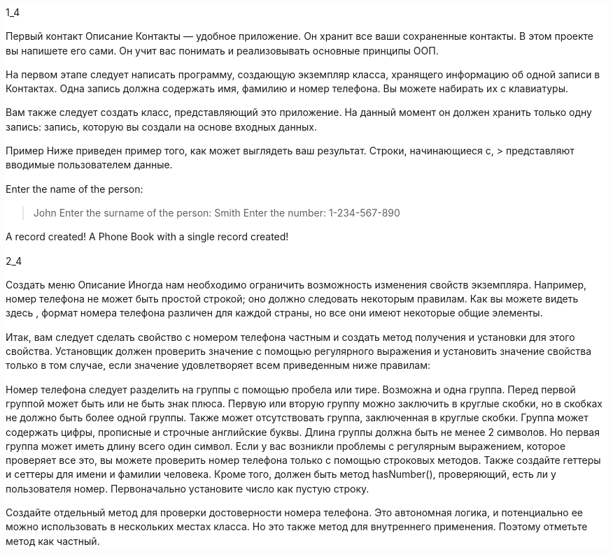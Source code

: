 1_4

Первый контакт
Описание
Контакты — удобное приложение. Он хранит все ваши сохраненные контакты. В этом проекте вы напишете его сами. Он учит вас понимать и реализовывать основные принципы ООП.

На первом этапе следует написать программу, создающую экземпляр класса, хранящего информацию об одной записи в Контактах. Одна запись должна содержать имя, фамилию и номер телефона. Вы можете набирать их с клавиатуры.

Вам также следует создать класс, представляющий это приложение. На данный момент он должен хранить только одну запись: запись, которую вы создали на основе входных данных.

Пример
Ниже приведен пример того, как может выглядеть ваш результат. Строки, начинающиеся с, > представляют вводимые пользователем данные.

Enter the name of the person:
> John
Enter the surname of the person:
> Smith
Enter the number:
> 1-234-567-890

A record created!
A Phone Book with a single record created!

2_4

Создать меню
Описание
Иногда нам необходимо ограничить возможность изменения свойств экземпляра. Например, номер телефона не может быть простой строкой; оно должно следовать некоторым правилам. Как вы можете видеть здесь , формат номера телефона различен для каждой страны, но все они имеют некоторые общие элементы.

Итак, вам следует сделать свойство с номером телефона частным и создать метод получения и установки для этого свойства. Установщик должен проверить значение с помощью регулярного выражения и установить значение свойства только в том случае, если значение удовлетворяет всем приведенным ниже правилам:

Номер телефона следует разделить на группы с помощью пробела или тире. Возможна и одна группа.
Перед первой группой может быть или не быть знак плюса.
Первую или вторую группу можно заключить в круглые скобки, но в скобках не должно быть более одной группы. Также может отсутствовать группа, заключенная в круглые скобки.
Группа может содержать цифры, прописные и строчные английские буквы. Длина группы должна быть не менее 2 символов. Но первая группа может иметь длину всего один символ.
Если у вас возникли проблемы с регулярным выражением, которое проверяет все это, вы можете проверить номер телефона только с помощью строковых методов.
Также создайте геттеры и сеттеры для имени и фамилии человека. Кроме того, должен быть метод hasNumber(), проверяющий, есть ли у пользователя номер. Первоначально установите число как пустую строку.

Создайте отдельный метод для проверки достоверности номера телефона. Это автономная логика, и потенциально ее можно использовать в нескольких местах класса. Но это также метод для внутреннего применения. Поэтому отметьте метод как частный.
